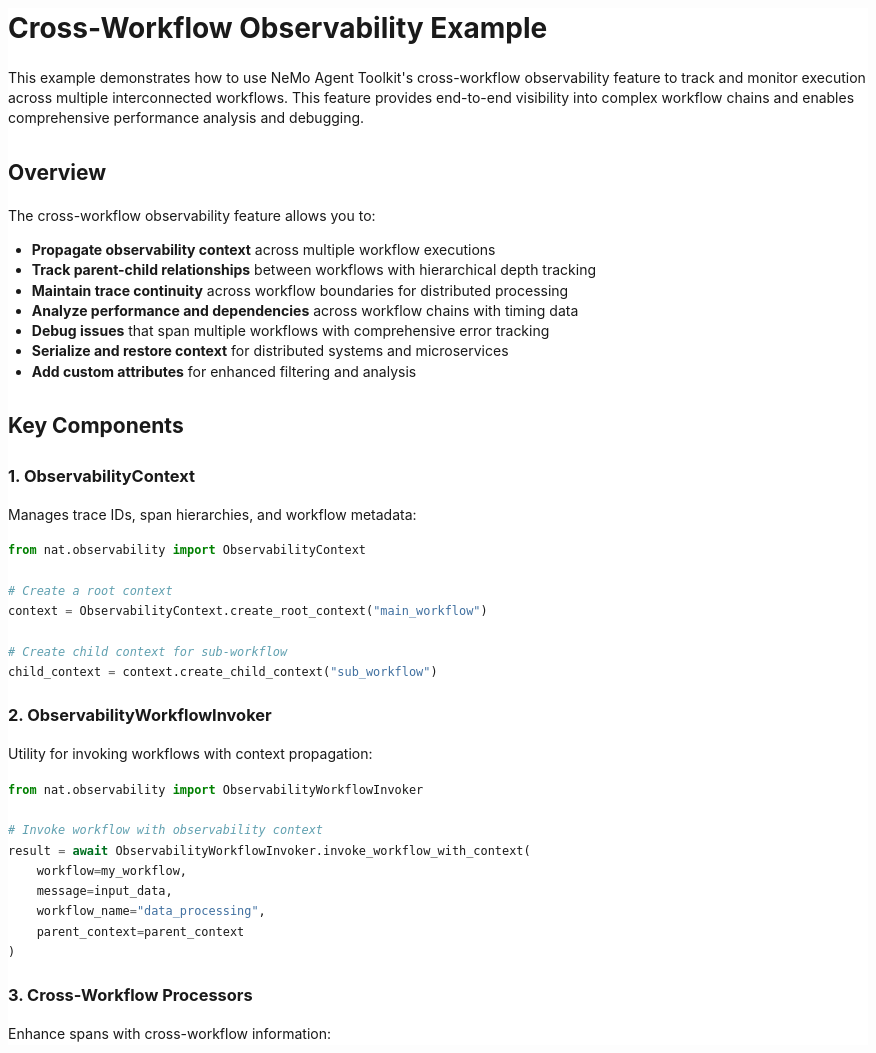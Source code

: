 # Cross-Workflow Observability Example

This example demonstrates how to use NeMo Agent Toolkit's cross-workflow observability feature to track and monitor execution across multiple interconnected workflows. This feature provides end-to-end visibility into complex workflow chains and enables comprehensive performance analysis and debugging.

## Overview

The cross-workflow observability feature allows you to:

- **Propagate observability context** across multiple workflow executions
- **Track parent-child relationships** between workflows with hierarchical depth tracking
- **Maintain trace continuity** across workflow boundaries for distributed processing
- **Analyze performance and dependencies** across workflow chains with timing data
- **Debug issues** that span multiple workflows with comprehensive error tracking
- **Serialize and restore context** for distributed systems and microservices
- **Add custom attributes** for enhanced filtering and analysis

## Key Components

### 1. ObservabilityContext
Manages trace IDs, span hierarchies, and workflow metadata:

```python
from nat.observability import ObservabilityContext

# Create a root context
context = ObservabilityContext.create_root_context("main_workflow")

# Create child context for sub-workflow
child_context = context.create_child_context("sub_workflow")
```

### 2. ObservabilityWorkflowInvoker
Utility for invoking workflows with context propagation:

```python
from nat.observability import ObservabilityWorkflowInvoker

# Invoke workflow with observability context
result = await ObservabilityWorkflowInvoker.invoke_workflow_with_context(
    workflow=my_workflow,
    message=input_data,
    workflow_name="data_processing",
    parent_context=parent_context
)
```

### 3. Cross-Workflow Processors
Enhance spans with cross-workflow information:

